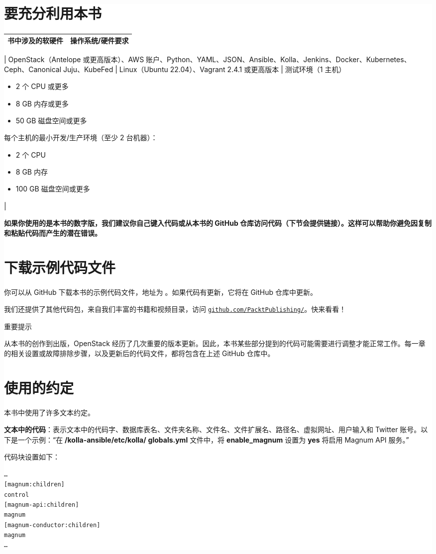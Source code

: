 # 要充分利用本书

| **书中涉及的软硬件** | **操作系统/硬件要求** |
| --- | --- |

| OpenStack（Antelope 或更高版本）、AWS 账户、Python、YAML、JSON、Ansible、Kolla、Jenkins、Docker、Kubernetes、Ceph、Canonical Juju、KubeFed | Linux（Ubuntu 22.04）、Vagrant 2.4.1 或更高版本 | 测试环境（1 主机）

+   2 个 CPU 或更多

+   8 GB 内存或更多

+   50 GB 磁盘空间或更多

每个主机的最小开发/生产环境（至少 2 台机器）：

+   2 个 CPU

+   8 GB 内存

+   100 GB 磁盘空间或更多

|

**如果你使用的是本书的数字版，我们建议你自己键入代码或从本书的 GitHub 仓库访问代码（下节会提供链接）。这样可以帮助你避免因复制和粘贴代码而产生的潜在错误。**

# 下载示例代码文件

你可以从 GitHub 下载本书的示例代码文件，地址为 [](https://github.com/PacktPublishing/Mastering-OpenStack) [](https://github.com/PacktPublishing/Mastering-OpenStack-Third-Edition)。如果代码有更新，它将在 GitHub 仓库中更新。

我们还提供了其他代码包，来自我们丰富的书籍和视频目录，访问 [`github.com/PacktPublishing/`](https://github.com/PacktPublishing/)。快来看看！

重要提示

从本书的创作到出版，OpenStack 经历了几次重要的版本更新。因此，本书某些部分提到的代码可能需要进行调整才能正常工作。每一章的相关设置或故障排除步骤，以及更新后的代码文件，都将包含在上述 GitHub 仓库中。

# 使用的约定

本书中使用了许多文本约定。

**文本中的代码**：表示文本中的代码字、数据库表名、文件夹名称、文件名、文件扩展名、路径名、虚拟网址、用户输入和 Twitter 账号。以下是一个示例：“在 **/kolla-ansible/etc/kolla/** **globals.yml** 文件中，将 **enable_magnum** 设置为 **yes** 将启用 Magnum API 服务。”

代码块设置如下：

```
…
[magnum:children]
control
[magnum-api:children]
magnum
[magnum-conductor:children]
magnum
…
```
